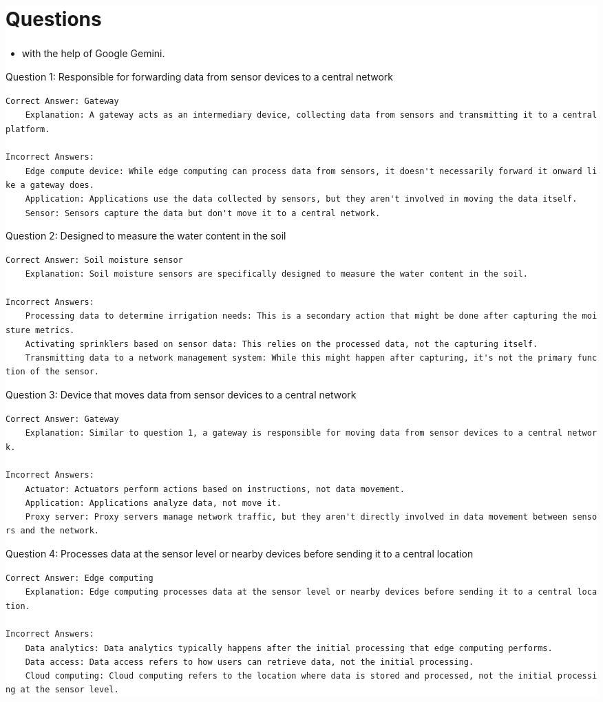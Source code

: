# Questions

- with the help of Google Gemini.

Question 1: Responsible for forwarding data from sensor devices to a central network

    Correct Answer: Gateway
        Explanation: A gateway acts as an intermediary device, collecting data from sensors and transmitting it to a central platform.

    Incorrect Answers:
        Edge compute device: While edge computing can process data from sensors, it doesn't necessarily forward it onward like a gateway does.
        Application: Applications use the data collected by sensors, but they aren't involved in moving the data itself.
        Sensor: Sensors capture the data but don't move it to a central network.

Question 2: Designed to measure the water content in the soil

    Correct Answer: Soil moisture sensor
        Explanation: Soil moisture sensors are specifically designed to measure the water content in the soil.

    Incorrect Answers:
        Processing data to determine irrigation needs: This is a secondary action that might be done after capturing the moisture metrics.
        Activating sprinklers based on sensor data: This relies on the processed data, not the capturing itself.
        Transmitting data to a network management system: While this might happen after capturing, it's not the primary function of the sensor.

Question 3: Device that moves data from sensor devices to a central network

    Correct Answer: Gateway
        Explanation: Similar to question 1, a gateway is responsible for moving data from sensor devices to a central network.

    Incorrect Answers:
        Actuator: Actuators perform actions based on instructions, not data movement.
        Application: Applications analyze data, not move it.
        Proxy server: Proxy servers manage network traffic, but they aren't directly involved in data movement between sensors and the network.

Question 4: Processes data at the sensor level or nearby devices before sending it to a central location

    Correct Answer: Edge computing
        Explanation: Edge computing processes data at the sensor level or nearby devices before sending it to a central location.

    Incorrect Answers:
        Data analytics: Data analytics typically happens after the initial processing that edge computing performs.
        Data access: Data access refers to how users can retrieve data, not the initial processing.
        Cloud computing: Cloud computing refers to the location where data is stored and processed, not the initial processing at the sensor level.

